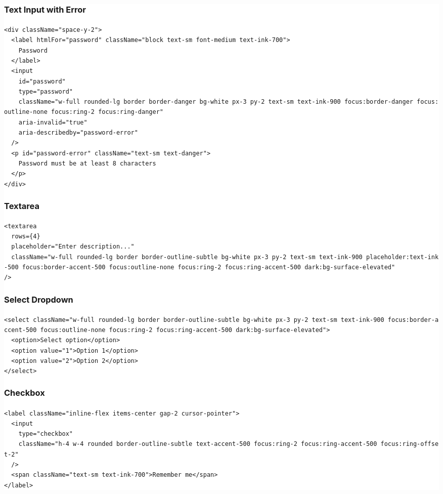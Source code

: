 ### Text Input with Error

```tsx
<div className="space-y-2">
  <label htmlFor="password" className="block text-sm font-medium text-ink-700">
    Password
  </label>
  <input
    id="password"
    type="password"
    className="w-full rounded-lg border border-danger bg-white px-3 py-2 text-sm text-ink-900 focus:border-danger focus:outline-none focus:ring-2 focus:ring-danger"
    aria-invalid="true"
    aria-describedby="password-error"
  />
  <p id="password-error" className="text-sm text-danger">
    Password must be at least 8 characters
  </p>
</div>
```

### Textarea

```tsx
<textarea
  rows={4}
  placeholder="Enter description..."
  className="w-full rounded-lg border border-outline-subtle bg-white px-3 py-2 text-sm text-ink-900 placeholder:text-ink-500 focus:border-accent-500 focus:outline-none focus:ring-2 focus:ring-accent-500 dark:bg-surface-elevated"
/>
```

### Select Dropdown

```tsx
<select className="w-full rounded-lg border border-outline-subtle bg-white px-3 py-2 text-sm text-ink-900 focus:border-accent-500 focus:outline-none focus:ring-2 focus:ring-accent-500 dark:bg-surface-elevated">
  <option>Select option</option>
  <option value="1">Option 1</option>
  <option value="2">Option 2</option>
</select>
```

### Checkbox

```tsx
<label className="inline-flex items-center gap-2 cursor-pointer">
  <input
    type="checkbox"
    className="h-4 w-4 rounded border-outline-subtle text-accent-500 focus:ring-2 focus:ring-accent-500 focus:ring-offset-2"
  />
  <span className="text-sm text-ink-700">Remember me</span>
</label>
```
